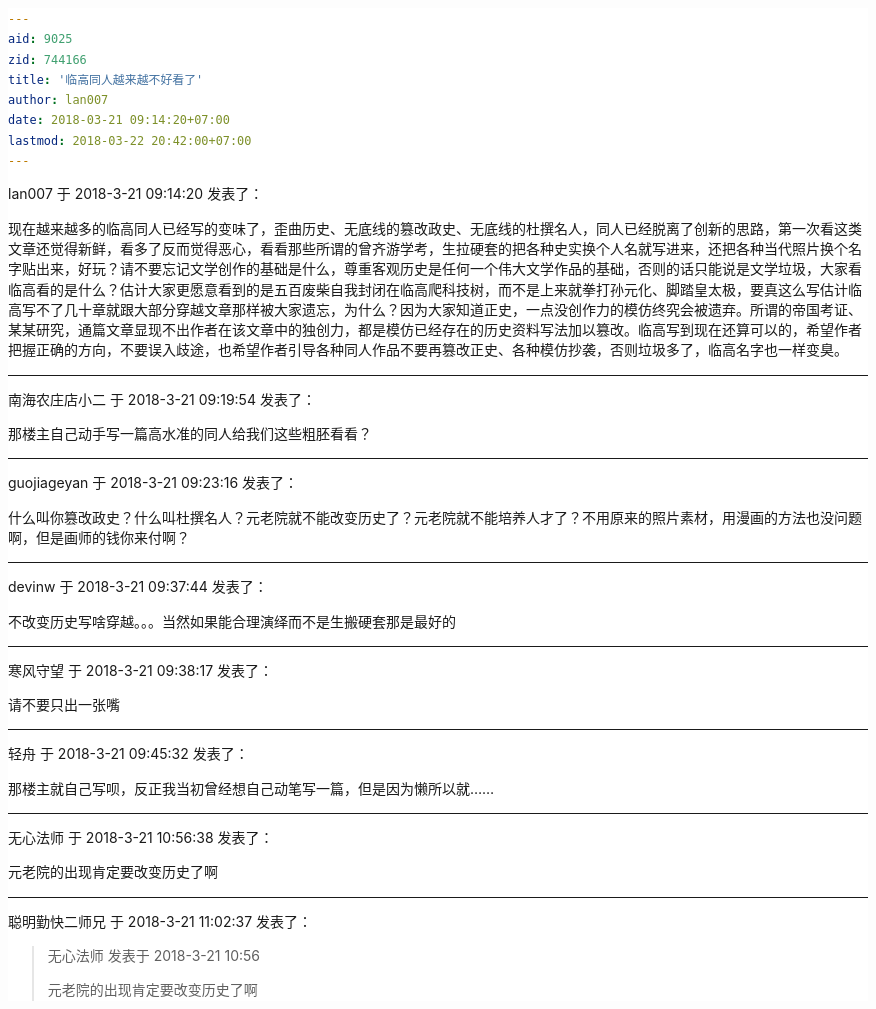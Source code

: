 ```yaml
---
aid: 9025
zid: 744166
title: '临高同人越来越不好看了'
author: lan007
date: 2018-03-21 09:14:20+07:00
lastmod: 2018-03-22 20:42:00+07:00
---
```


lan007 于 2018-3-21 09:14:20 发表了：

现在越来越多的临高同人已经写的变味了，歪曲历史、无底线的篡改政史、无底线的杜撰名人，同人已经脱离了创新的思路，第一次看这类文章还觉得新鲜，看多了反而觉得恶心，看看那些所谓的曾齐游学考，生拉硬套的把各种史实换个人名就写进来，还把各种当代照片换个名字贴出来，好玩？请不要忘记文学创作的基础是什么，尊重客观历史是任何一个伟大文学作品的基础，否则的话只能说是文学垃圾，大家看临高看的是什么？估计大家更愿意看到的是五百废柴自我封闭在临高爬科技树，而不是上来就拳打孙元化、脚踏皇太极，要真这么写估计临高写不了几十章就跟大部分穿越文章那样被大家遗忘，为什么？因为大家知道正史，一点没创作力的模仿终究会被遗弃。所谓的帝国考证、某某研究，通篇文章显现不出作者在该文章中的独创力，都是模仿已经存在的历史资料写法加以篡改。临高写到现在还算可以的，希望作者把握正确的方向，不要误入歧途，也希望作者引导各种同人作品不要再篡改正史、各种模仿抄袭，否则垃圾多了，临高名字也一样变臭。

---------

南海农庄店小二 于 2018-3-21 09:19:54 发表了：

那楼主自己动手写一篇高水准的同人给我们这些粗胚看看？

---------

guojiageyan 于 2018-3-21 09:23:16 发表了：

什么叫你篡改政史？什么叫杜撰名人？元老院就不能改变历史了？元老院就不能培养人才了？不用原来的照片素材，用漫画的方法也没问题啊，但是画师的钱你来付啊？

---------

devinw 于 2018-3-21 09:37:44 发表了：

不改变历史写啥穿越。。。当然如果能合理演绎而不是生搬硬套那是最好的

---------

寒风守望 于 2018-3-21 09:38:17 发表了：

请不要只出一张嘴

---------

轻舟 于 2018-3-21 09:45:32 发表了：

那楼主就自己写呗，反正我当初曾经想自己动笔写一篇，但是因为懒所以就……

---------

无心法师 于 2018-3-21 10:56:38 发表了：

元老院的出现肯定要改变历史了啊

---------

聪明勤快二师兄 于 2018-3-21 11:02:37 发表了：

> 无心法师 发表于 2018-3-21 10:56
> 
> 元老院的出现肯定要改变历史了啊
